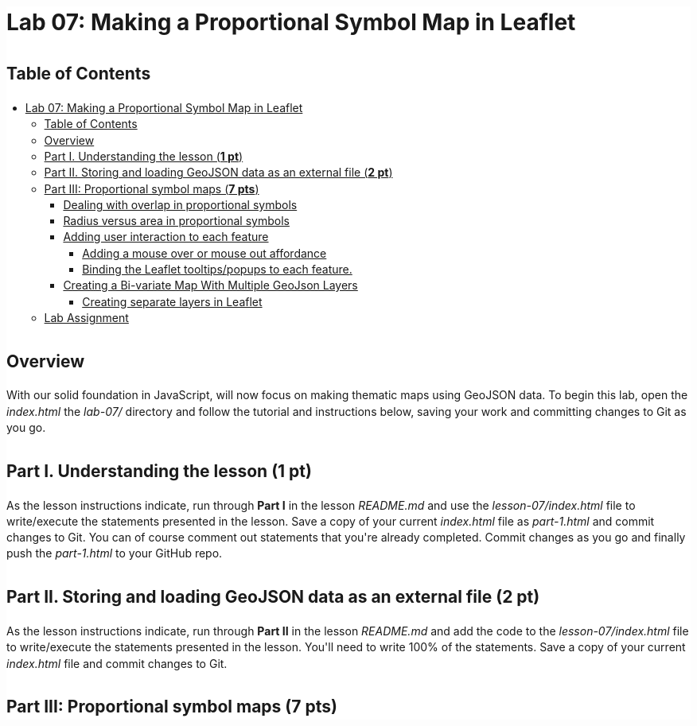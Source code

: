 # Lab 07: Making a Proportional Symbol Map in Leaflet

## Table of Contents



- [Lab 07: Making a Proportional Symbol Map in Leaflet](#lab-07-making-a-proportional-symbol-map-in-leaflet)
    - [Table of Contents](#table-of-contents)
    - [Overview](#overview)
    - [Part I. Understanding the lesson (**1 pt**)](#part-i-understanding-the-lesson-1-pt)
    - [Part II. Storing and loading GeoJSON data as an external file (**2 pt**)](#part-ii-storing-and-loading-geojson-data-as-an-external-file-2-pt)
    - [Part III: Proportional symbol maps (**7 pts**)](#part-iii-proportional-symbol-maps-7-pts)
        - [Dealing with overlap in proportional symbols](#dealing-with-overlap-in-proportional-symbols)
        - [Radius versus area in proportional symbols](#radius-versus-area-in-proportional-symbols)
        - [Adding user interaction to each feature](#adding-user-interaction-to-each-feature)
            - [Adding a mouse over or mouse out affordance](#adding-a-mouse-over-or-mouse-out-affordance)
            - [Binding the Leaflet tooltips/popups to each feature.](#binding-the-leaflet-tooltipspopups-to-each-feature)
        - [Creating a Bi-variate Map With Multiple GeoJson Layers](#creating-a-bi-variate-map-with-multiple-geojson-layers)
            - [Creating separate layers in Leaflet](#creating-separate-layers-in-leaflet)
    - [Lab Assignment](#lab-assignment)



## Overview

With our solid foundation in JavaScript, will now focus on making thematic maps using GeoJSON data. To begin this lab, open the *index.html* the *lab-07/* directory and follow the tutorial and instructions below, saving your work and committing changes to Git as you go.

## Part I. Understanding the lesson (**1 pt**)

As the lesson instructions indicate, run through **Part I** in the lesson _README.md_ and use the _lesson-07/index.html_ file to write/execute the statements presented in the lesson. Save a copy of your current *index.html* file as *part-1.html* and commit changes to Git. You can of course comment out statements that you're already completed. Commit changes as you go and finally push the *part-1.html* to your GitHub repo.

## Part II. Storing and loading GeoJSON data as an external file (**2 pt**)

As the lesson instructions indicate, run through **Part II** in the lesson _README.md_ and add the code to the _lesson-07/index.html_ file to write/execute the statements presented in the lesson. You'll need to write 100% of the statements. Save a copy of your current *index.html* file and commit changes to Git.

## Part III: Proportional symbol maps (**7 pts**)
